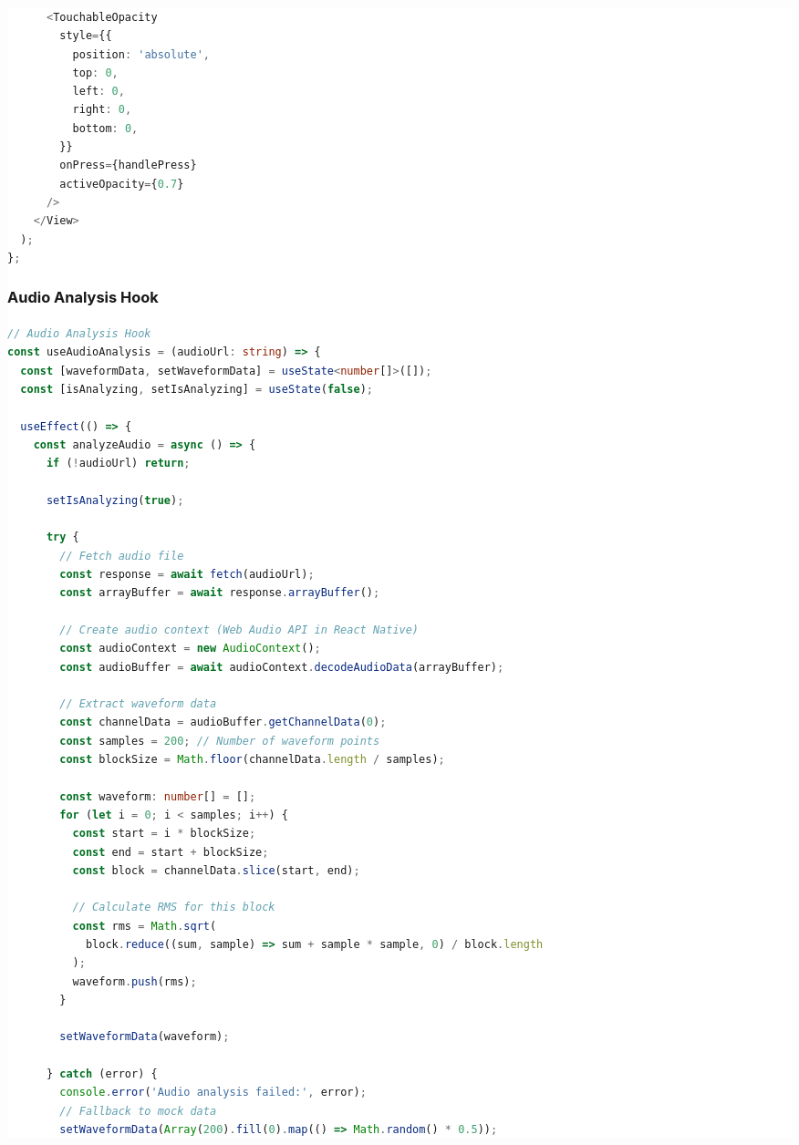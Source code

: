 ```typescript
      <TouchableOpacity
        style={{
          position: 'absolute',
          top: 0,
          left: 0,
          right: 0,
          bottom: 0,
        }}
        onPress={handlePress}
        activeOpacity={0.7}
      />
    </View>
  );
};
```

### **Audio Analysis Hook**

```typescript
// Audio Analysis Hook
const useAudioAnalysis = (audioUrl: string) => {
  const [waveformData, setWaveformData] = useState<number[]>([]);
  const [isAnalyzing, setIsAnalyzing] = useState(false);
  
  useEffect(() => {
    const analyzeAudio = async () => {
      if (!audioUrl) return;
      
      setIsAnalyzing(true);
      
      try {
        // Fetch audio file
        const response = await fetch(audioUrl);
        const arrayBuffer = await response.arrayBuffer();
        
        // Create audio context (Web Audio API in React Native)
        const audioContext = new AudioContext();
        const audioBuffer = await audioContext.decodeAudioData(arrayBuffer);
        
        // Extract waveform data
        const channelData = audioBuffer.getChannelData(0);
        const samples = 200; // Number of waveform points
        const blockSize = Math.floor(channelData.length / samples);
        
        const waveform: number[] = [];
        for (let i = 0; i < samples; i++) {
          const start = i * blockSize;
          const end = start + blockSize;
          const block = channelData.slice(start, end);
          
          // Calculate RMS for this block
          const rms = Math.sqrt(
            block.reduce((sum, sample) => sum + sample * sample, 0) / block.length
          );
          waveform.push(rms);
        }
        
        setWaveformData(waveform);
        
      } catch (error) {
        console.error('Audio analysis failed:', error);
        // Fallback to mock data
        setWaveformData(Array(200).fill(0).map(() => Math.random() * 0.5));
```